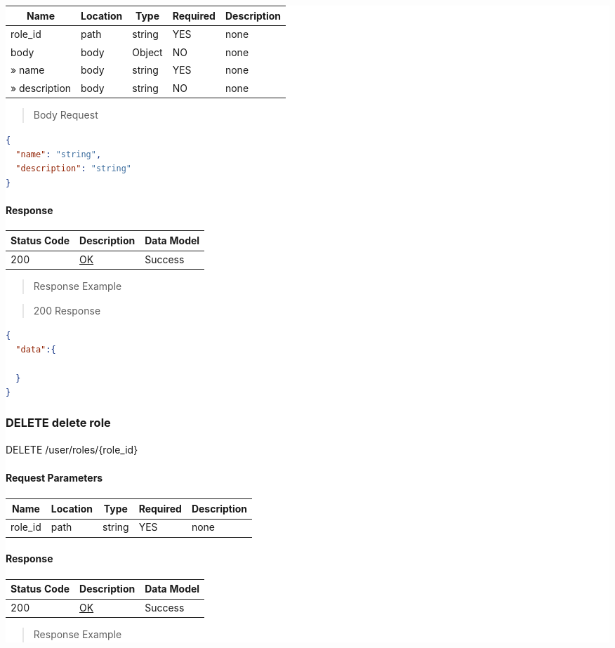 | Name           | Location | Type   | Required | Description |
|----------------|----------|--------|----------|-------------|
| role_id      |path| string | YES |none|
| body         |body| Object | NO |none|
| » name       |body|string| YES |none|
| » description |body|string| NO |none|

> Body Request

```json
{
  "name": "string",
  "description": "string"
}
```

#### Response

| Status Code | Description                                                                 | Data Model |
|-------------|-----------------------------------------------------------------------------|------------|
| 200         | [OK](https://tools.ietf.org/html/rfc7231#section-6.3.1) | Success | Inline    |

> Response Example

> 200 Response

```json
{
  "data":{
    
  }
}
```

### DELETE delete role

DELETE /user/roles/\{role_id\}

#### Request Parameters

| Name           | Location | Type   | Required | Description |
|----------------|----------|--------|----------|-------------|
| role_id |path|string| YES |none|

#### Response

| Status Code | Description                                                                 | Data Model |
|-------------|-----------------------------------------------------------------------------|------------|
| 200         | [OK](https://tools.ietf.org/html/rfc7231#section-6.3.1) | Success | Inline    |

> Response Example

